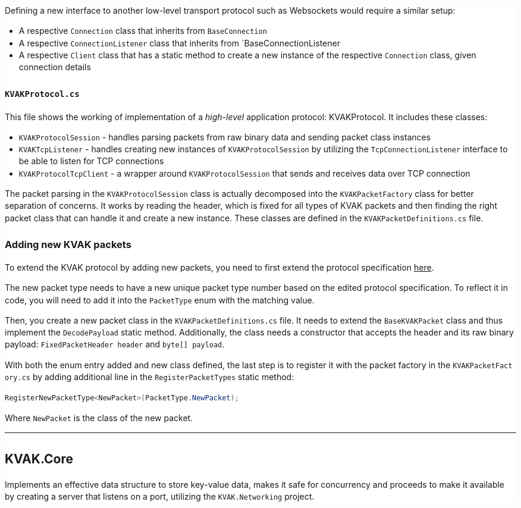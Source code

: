 Defining a new interface to another low-level transport protocol such as Websockets would require a similar setup:
- A respective `Connection` class that inherits from `BaseConnection`
- A respective `ConnectionListener` class that inherits from `BaseConnectionListener
- A respective `Client` class that has a static method to create a new instance of the respective `Connection` class, given connection details

### `KVAKProtocol.cs`

This file shows the working of implementation of a _high-level_ application protocol: KVAKProtocol. It includes these classes:
- `KVAKProtocolSession` - handles parsing packets from raw binary data and sending packet class instances
- `KVAKTcpListener` - handles creating new instances of `KVAKProtocolSession` by utilizing the `TcpConnectionListener` interface to be able to listen for TCP connections
- `KVAKProtocolTcpClient` - a wrapper around `KVAKProtocolSession` that sends and receives data over TCP connection

The packet parsing in the `KVAKProtocolSession` class is actually decomposed into the `KVAKPacketFactory` class for better separation of concerns. It works by reading the header, which is fixed for all types of KVAK packets and then finding the right packet class that can handle it and create a new instance. These classes are defined in the `KVAKPacketDefinitions.cs` file.


### Adding new KVAK packets

To extend the KVAK protocol by adding new packets, you need to first extend the protocol specification [here](src/KVAK.Networking/protocol_specification.md).

The new packet type needs to have a new unique packet type number based on the edited protocol specification. To reflect it in code, you will need to add it into the `PacketType` enum with the matching value.

Then, you create a new packet class in the `KVAKPacketDefinitions.cs` file. It needs to extend the `BaseKVAKPacket` class and thus implement the `DecodePayload` static method. Additionally, the class needs a constructor that accepts the header and its raw binary payload: `FixedPacketHeader header` and `byte[] payload`.

With both the enum entry added and new class defined, the last step is to register it with the packet factory in the `KVAKPacketFactory.cs` by adding additional line in the `RegisterPacketTypes` static method:

```c#
RegisterNewPacketType<NewPacket>(PacketType.NewPacket);
```

Where `NewPacket` is the class of the new packet.

___

## KVAK.Core

Implements an effective data structure to store key-value data, makes it safe for concurrency and proceeds to make it available by creating a server that listens on a port, utilizing the `KVAK.Networking` project.
